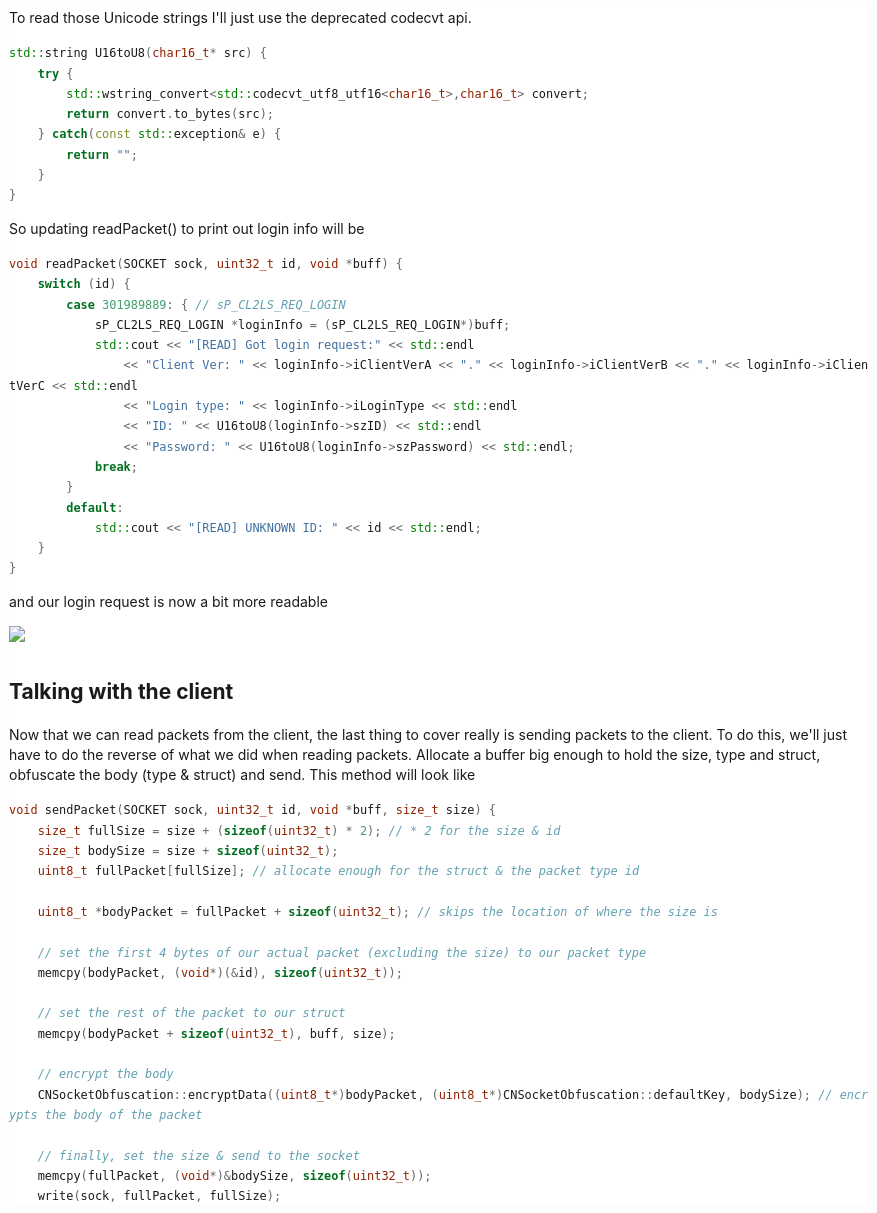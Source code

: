 To read those Unicode strings I'll just use the deprecated codecvt api.

```cpp
std::string U16toU8(char16_t* src) {
    try {
        std::wstring_convert<std::codecvt_utf8_utf16<char16_t>,char16_t> convert;
        return convert.to_bytes(src);
    } catch(const std::exception& e) {
        return "";
    }
}
```

So updating readPacket() to print out login info will be

```cpp
void readPacket(SOCKET sock, uint32_t id, void *buff) {
    switch (id) {
        case 301989889: { // sP_CL2LS_REQ_LOGIN
            sP_CL2LS_REQ_LOGIN *loginInfo = (sP_CL2LS_REQ_LOGIN*)buff;
            std::cout << "[READ] Got login request:" << std::endl
                << "Client Ver: " << loginInfo->iClientVerA << "." << loginInfo->iClientVerB << "." << loginInfo->iClientVerC << std::endl
                << "Login type: " << loginInfo->iLoginType << std::endl
                << "ID: " << U16toU8(loginInfo->szID) << std::endl
                << "Password: " << U16toU8(loginInfo->szPassword) << std::endl;
            break;
        }
        default:
            std::cout << "[READ] UNKNOWN ID: " << id << std::endl;
    }
}
```

and our login request is now a bit more readable

![](login_debug.png)

## Talking with the client

Now that we can read packets from the client, the last thing to cover really is sending packets to the client. To do this, we'll just have to do the reverse of what we did when reading packets. Allocate a buffer big enough to hold the size, type and struct, obfuscate the body (type & struct) and send. This method will look like

```cpp
void sendPacket(SOCKET sock, uint32_t id, void *buff, size_t size) {
    size_t fullSize = size + (sizeof(uint32_t) * 2); // * 2 for the size & id
    size_t bodySize = size + sizeof(uint32_t);
    uint8_t fullPacket[fullSize]; // allocate enough for the struct & the packet type id

    uint8_t *bodyPacket = fullPacket + sizeof(uint32_t); // skips the location of where the size is

    // set the first 4 bytes of our actual packet (excluding the size) to our packet type
    memcpy(bodyPacket, (void*)(&id), sizeof(uint32_t));

    // set the rest of the packet to our struct
    memcpy(bodyPacket + sizeof(uint32_t), buff, size);

    // encrypt the body
    CNSocketObfuscation::encryptData((uint8_t*)bodyPacket, (uint8_t*)CNSocketObfuscation::defaultKey, bodySize); // encrypts the body of the packet

    // finally, set the size & send to the socket
    memcpy(fullPacket, (void*)&bodySize, sizeof(uint32_t));
    write(sock, fullPacket, fullSize);
```